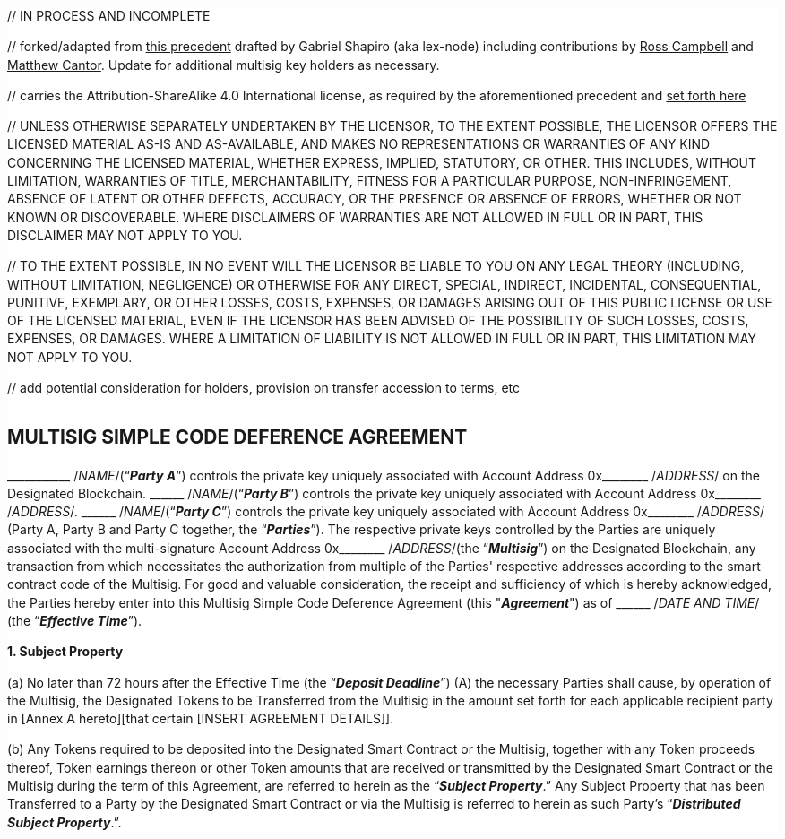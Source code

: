 // IN PROCESS AND INCOMPLETE

// forked/adapted from [this precedent](https://github.com/lex-node/SCoDA-Simple-Code-Deference-Agreement-/edit/master/SCoDA%20v.3.md) drafted by Gabriel Shapiro (aka lex-node) including contributions by [Ross Campbell](https://about.me/r_ross_campbell) and [Matthew Cantor](https://www.fenwick.com/professionals/Pages/matthewcantor.aspx). Update for additional multisig key holders as necessary.

// carries the Attribution-ShareAlike 4.0 International license, as required by the aforementioned precedent and [set forth here](https://github.com/lex-node/SCoDA-Simple-Code-Deference-Agreement-/blob/master/LICENSE.md)

// UNLESS OTHERWISE SEPARATELY UNDERTAKEN BY THE LICENSOR, TO THE EXTENT POSSIBLE, THE LICENSOR OFFERS THE LICENSED MATERIAL AS-IS AND AS-AVAILABLE, AND MAKES NO REPRESENTATIONS OR WARRANTIES OF ANY KIND CONCERNING THE LICENSED MATERIAL, WHETHER EXPRESS, IMPLIED, STATUTORY, OR OTHER. THIS INCLUDES, WITHOUT LIMITATION, WARRANTIES OF TITLE, MERCHANTABILITY, FITNESS FOR A PARTICULAR PURPOSE, NON-INFRINGEMENT, ABSENCE OF LATENT OR OTHER DEFECTS, ACCURACY, OR THE PRESENCE OR ABSENCE OF ERRORS, WHETHER OR NOT KNOWN OR DISCOVERABLE. WHERE DISCLAIMERS OF WARRANTIES ARE NOT ALLOWED IN FULL OR IN PART, THIS DISCLAIMER MAY NOT APPLY TO YOU.

// TO THE EXTENT POSSIBLE, IN NO EVENT WILL THE LICENSOR BE LIABLE TO YOU ON ANY LEGAL THEORY (INCLUDING, WITHOUT LIMITATION, NEGLIGENCE) OR OTHERWISE FOR ANY DIRECT, SPECIAL, INDIRECT, INCIDENTAL, CONSEQUENTIAL, PUNITIVE, EXEMPLARY, OR OTHER LOSSES, COSTS, EXPENSES, OR DAMAGES ARISING OUT OF THIS PUBLIC LICENSE OR USE OF THE LICENSED MATERIAL, EVEN IF THE LICENSOR HAS BEEN ADVISED OF THE POSSIBILITY OF SUCH LOSSES, COSTS, EXPENSES, OR DAMAGES. WHERE A LIMITATION OF LIABILITY IS NOT ALLOWED IN FULL OR IN PART, THIS LIMITATION MAY NOT APPLY TO YOU.

// add potential consideration for holders, provision on transfer accession to terms, etc

## MULTISIG SIMPLE CODE DEFERENCE AGREEMENT 

___________ /*NAME*/(“***Party A***”) controls the private key uniquely associated with Account Address 0x________ /*ADDRESS*/ on the Designated Blockchain. ______ /*NAME*/(“***Party B***”) controls the private key uniquely associated with Account Address 0x________ /*ADDRESS*/. ______ /*NAME*/(“***Party C***”) controls the private key uniquely associated with Account Address 0x________ /*ADDRESS*/ (Party A, Party B and Party C together, the “***Parties***”). The respective private keys controlled by the Parties are uniquely associated with the multi-signature Account Address 0x________ /*ADDRESS*/(the “***Multisig***”) on the Designated Blockchain, any transaction from which necessitates the authorization from multiple of the Parties' respective addresses according to the smart contract code of the Multisig. For good and valuable consideration, the receipt and sufficiency of which is hereby acknowledged, the Parties hereby enter into this Multisig Simple Code Deference Agreement (this "***Agreement***") as of ______ /*DATE AND TIME*/ (the “***Effective Time***”).

**1. Subject Property**

(a) No later than 72 hours after the Effective Time (the “***Deposit Deadline***”) (A) the necessary Parties shall cause, by operation of the Multisig, the Designated Tokens to be Transferred from the Multisig in the amount set forth for each applicable recipient party in [Annex A hereto][that certain [INSERT AGREEMENT DETAILS]].

(b) Any Tokens required to be deposited into the Designated Smart Contract or the Multisig, together with any Token proceeds thereof, Token earnings thereon or other Token amounts that are received or transmitted by the Designated Smart Contract or the Multisig during the term of this Agreement, are referred to herein as the “***Subject Property***.” Any Subject Property that has been Transferred to a Party by the Designated Smart Contract or via the Multisig is referred to herein as such Party’s “***Distributed Subject Property***.”.
